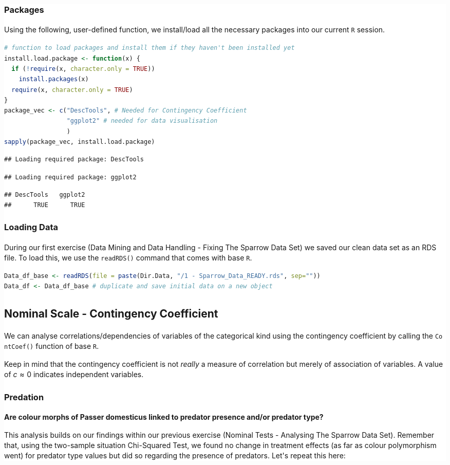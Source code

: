 
### Packages
Using the following, user-defined function, we install/load all the necessary packages into our current `R` session.

```r
# function to load packages and install them if they haven't been installed yet
install.load.package <- function(x) {
  if (!require(x, character.only = TRUE))
    install.packages(x)
  require(x, character.only = TRUE)
}
package_vec <- c("DescTools", # Needed for Contingency Coefficient
                 "ggplot2" # needed for data visualisation
                 )
sapply(package_vec, install.load.package)
```

```
## Loading required package: DescTools
```

```
## Loading required package: ggplot2
```

```
## DescTools   ggplot2 
##      TRUE      TRUE
```

### Loading Data
During our first exercise (Data Mining and Data Handling - Fixing The Sparrow Data Set) we saved our clean data set as an RDS file. To load this, we use the `readRDS()` command that comes with base `R`.

```r
Data_df_base <- readRDS(file = paste(Dir.Data, "/1 - Sparrow_Data_READY.rds", sep=""))
Data_df <- Data_df_base # duplicate and save initial data on a new object
```


## Nominal Scale - Contingency Coefficient
We can analyse correlations/dependencies of variables of the categorical kind using the contingency coefficient by calling the `ContCoef()` function of base `R`.  

Keep in mind that the contingency coefficient is not *really* a measure of correlation but merely of association of variables. A value of $c \approx 0$ indicates independent variables.

### Predation

**Are colour morphs of Passer domesticus linked to predator presence and/or predator type?**

This analysis builds on our findings within our previous exercise (Nominal Tests - Analysing The Sparrow Data Set). Remember that, using the two-sample situation Chi-Squared Test, we found no change in treatment effects (as far as colour polymorphism went) for predator type values but did so regarding the presence of predators. Let's repeat this here:
